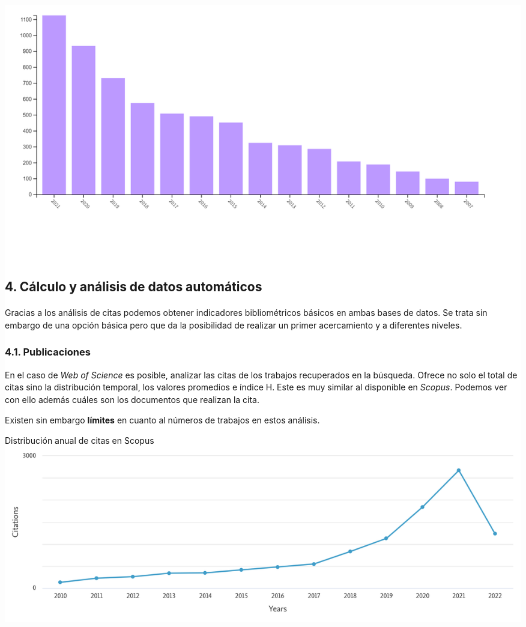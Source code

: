 ![Gráfico de barras de Web of Science](https://raw.githubusercontent.com/Wences91/teaching/0f79fb3fecdca05ebb7533bd7c497b7372f5a938/images/introducci%C3%B3n_bibliometr%C3%ADa/wos_visualization.jpg)


## 4. Cálculo y análisis de datos automáticos
Gracias a los análisis de citas podemos obtener indicadores bibliométricos básicos en ambas bases de datos. Se trata sin embargo de una opción básica pero que da la posibilidad de realizar un primer acercamiento y a diferentes niveles.

### 4.1. Publicaciones
En el caso de *Web of Science* es posible, analizar las citas de los trabajos recuperados en la búsqueda. Ofrece no solo el total de citas sino la distribución temporal, los valores promedios e índice H. Este es muy similar al disponible en *Scopus*. Podemos ver con ello además cuáles son los documentos que realizan la cita.

Existen sin embargo **límites** en cuanto al números de trabajos en estos análisis.

Distribución anual de citas en Scopus
![Gráfico de citas en Scopus](https://raw.githubusercontent.com/Wences91/teaching/main/images/introducci%C3%B3n_bibliometr%C3%ADa/scopus_citations.png)
